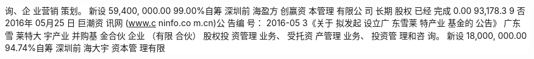 询、企
业营销
策划。
新设
59,400,
000.00
99.00%自筹
深圳前
海盈方
创赢资
本管理
有限公
司
长期
股权
已经
完成
0.00
93,178.3
9
否
2016年
05月25
日
巨潮资
讯网
(www.c
ninfo.co
m.cn)公
告编
号：
2016-05
3《关于
拟发起
设立广
东雪莱
特产业
基金的
公告》
广东雪
莱特大
宇产业
并购基
金合伙
企业
（有限
合伙）
股权投
资管理
业务、
受托资
产管理
业务、
投资管
理和咨
询。
新设
18,000,
000.00
94.74%自筹
深圳前
海大宇
资本管
理有限